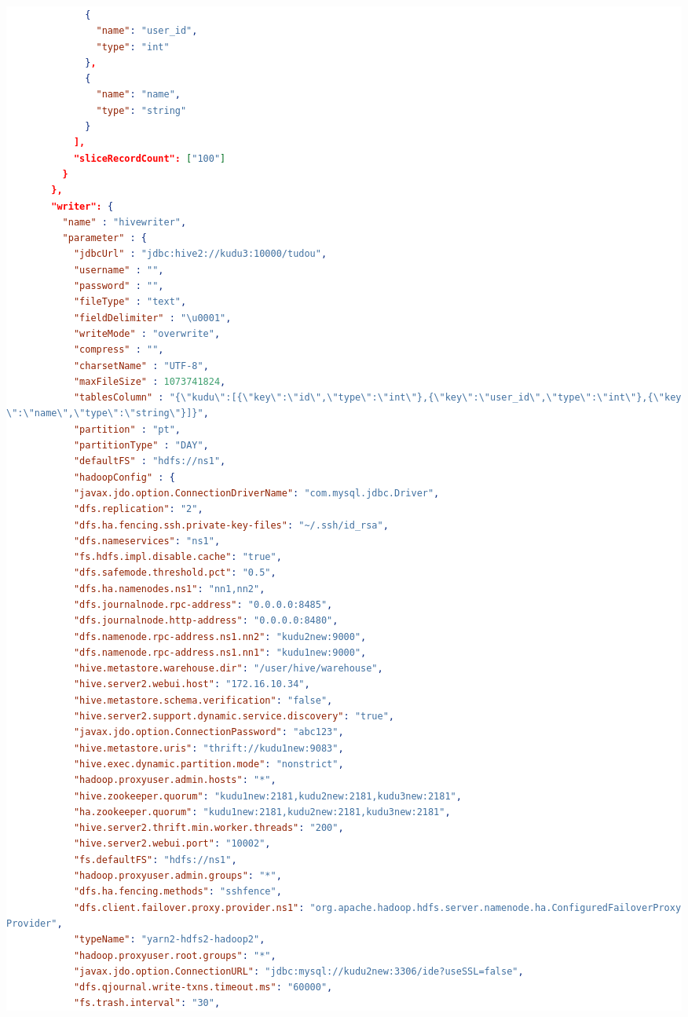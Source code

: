 ```json
              {
                "name": "user_id",
                "type": "int"
              },
              {
                "name": "name",
                "type": "string"
              }
            ],
            "sliceRecordCount": ["100"]
          }
        },
        "writer": {
          "name" : "hivewriter",
          "parameter" : {
            "jdbcUrl" : "jdbc:hive2://kudu3:10000/tudou",
            "username" : "",
            "password" : "",
            "fileType" : "text",
            "fieldDelimiter" : "\u0001",
            "writeMode" : "overwrite",
            "compress" : "",
            "charsetName" : "UTF-8",
            "maxFileSize" : 1073741824,
            "tablesColumn" : "{\"kudu\":[{\"key\":\"id\",\"type\":\"int\"},{\"key\":\"user_id\",\"type\":\"int\"},{\"key\":\"name\",\"type\":\"string\"}]}",
            "partition" : "pt",
            "partitionType" : "DAY",
            "defaultFS" : "hdfs://ns1",
            "hadoopConfig" : {
            "javax.jdo.option.ConnectionDriverName": "com.mysql.jdbc.Driver",
            "dfs.replication": "2",
            "dfs.ha.fencing.ssh.private-key-files": "~/.ssh/id_rsa",
            "dfs.nameservices": "ns1",
            "fs.hdfs.impl.disable.cache": "true",
            "dfs.safemode.threshold.pct": "0.5",
            "dfs.ha.namenodes.ns1": "nn1,nn2",
            "dfs.journalnode.rpc-address": "0.0.0.0:8485",
            "dfs.journalnode.http-address": "0.0.0.0:8480",
            "dfs.namenode.rpc-address.ns1.nn2": "kudu2new:9000",
            "dfs.namenode.rpc-address.ns1.nn1": "kudu1new:9000",
            "hive.metastore.warehouse.dir": "/user/hive/warehouse",
            "hive.server2.webui.host": "172.16.10.34",
            "hive.metastore.schema.verification": "false",
            "hive.server2.support.dynamic.service.discovery": "true",
            "javax.jdo.option.ConnectionPassword": "abc123",
            "hive.metastore.uris": "thrift://kudu1new:9083",
            "hive.exec.dynamic.partition.mode": "nonstrict",
            "hadoop.proxyuser.admin.hosts": "*",
            "hive.zookeeper.quorum": "kudu1new:2181,kudu2new:2181,kudu3new:2181",
            "ha.zookeeper.quorum": "kudu1new:2181,kudu2new:2181,kudu3new:2181",
            "hive.server2.thrift.min.worker.threads": "200",
            "hive.server2.webui.port": "10002",
            "fs.defaultFS": "hdfs://ns1",
            "hadoop.proxyuser.admin.groups": "*",
            "dfs.ha.fencing.methods": "sshfence",
            "dfs.client.failover.proxy.provider.ns1": "org.apache.hadoop.hdfs.server.namenode.ha.ConfiguredFailoverProxyProvider",
            "typeName": "yarn2-hdfs2-hadoop2",
            "hadoop.proxyuser.root.groups": "*",
            "javax.jdo.option.ConnectionURL": "jdbc:mysql://kudu2new:3306/ide?useSSL=false",
            "dfs.qjournal.write-txns.timeout.ms": "60000",
            "fs.trash.interval": "30",
```